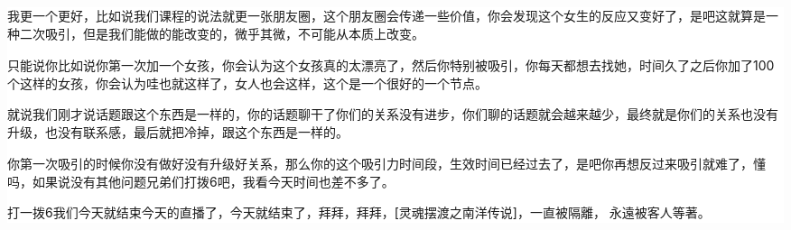 我更一个更好，比如说我们课程的说法就更一张朋友圈，这个朋友圈会传递一些价值，你会发现这个女生的反应又变好了，是吧这就算是一种二次吸引，但是我们能做的能改变的，微乎其微，不可能从本质上改变。

只能说你比如说你第一次加一个女孩，你会认为这个女孩真的太漂亮了，然后你特别被吸引，你每天都想去找她，时间久了之后你加了100个这样的女孩，你会认为哇也就这样了，女人也会这样，这个是一个很好的一个节点。

就说我们刚才说话题跟这个东西是一样的，你的话题聊干了你们的关系没有进步，你们聊的话题就会越来越少，最终就是你们的关系也没有升级，也没有联系感，最后就把冷掉，跟这个东西是一样的。

你第一次吸引的时候你没有做好没有升级好关系，那么你的这个吸引力时间段，生效时间已经过去了，是吧你再想反过来吸引就难了，懂吗，如果说没有其他问题兄弟们打拨6吧，我看今天时间也差不多了。

打一拨6我们今天就结束今天的直播了，今天就结束了，拜拜，拜拜，[灵魂摆渡之南洋传说]，一直被隔離， 永遠被客人等著。

